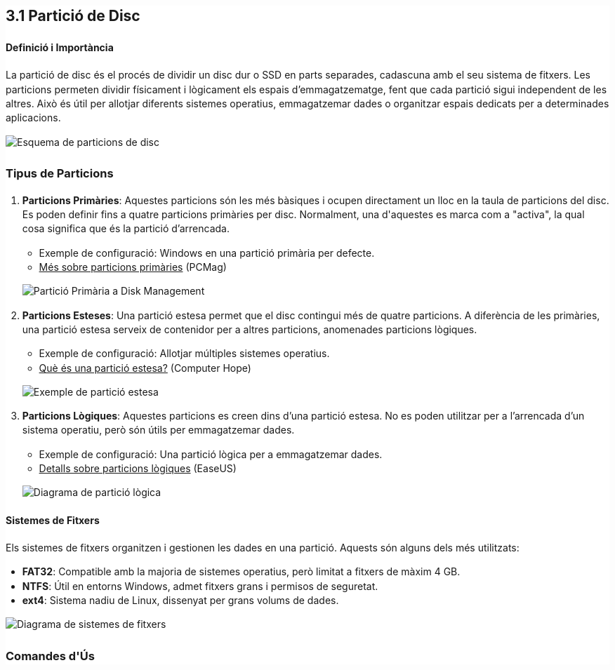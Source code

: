 
## 3.1 Partició de Disc

#### Definició i Importància

La partició de disc és el procés de dividir un disc dur o SSD en parts separades, cadascuna amb el seu sistema de fitxers. Les particions permeten dividir físicament i lògicament els espais d’emmagatzematge, fent que cada partició sigui independent de les altres. Això és útil per allotjar diferents sistemes operatius, emmagatzemar dades o organitzar espais dedicats per a determinades aplicacions.

![Esquema de particions de disc](https://upload.wikimedia.org/wikipedia/commons/thumb/2/28/Partitions_of_a_Hard_Disk_2009.jpg/800px-Partitions_of_a_Hard_Disk_2009.jpg)

### Tipus de Particions

1. **Particions Primàries**: Aquestes particions són les més bàsiques i ocupen directament un lloc en la taula de particions del disc. Es poden definir fins a quatre particions primàries per disc. Normalment, una d'aquestes es marca com a "activa", la qual cosa significa que és la partició d’arrencada.
   - Exemple de configuració: Windows en una partició primària per defecte.
   - [Més sobre particions primàries](https://www.pcmag.com/encyclopedia/term/primary-partition) (PCMag)

   ![Partició Primària a Disk Management](https://www.easeus.com/resource/images/en-us/partition/partition-primary.png)

2. **Particions Esteses**: Una partició estesa permet que el disc contingui més de quatre particions. A diferència de les primàries, una partició estesa serveix de contenidor per a altres particions, anomenades particions lògiques.
   - Exemple de configuració: Allotjar múltiples sistemes operatius.
   - [Què és una partició estesa?](https://www.computerhope.com/jargon/e/extendepartition.htm) (Computer Hope)

   ![Exemple de partició estesa](https://www.diskpart.com/screenshot/extended-partition.gif)

3. **Particions Lògiques**: Aquestes particions es creen dins d’una partició estesa. No es poden utilitzar per a l’arrencada d’un sistema operatiu, però són útils per emmagatzemar dades.
   - Exemple de configuració: Una partició lògica per a emmagatzemar dades.
   - [Detalls sobre particions lògiques](https://www.easeus.com/partition-manager-software/logical-partition.html) (EaseUS)

   ![Diagrama de partició lògica](https://i.postimg.cc/6psfMvWP/extended-logical-partitions.png)

#### Sistemes de Fitxers

Els sistemes de fitxers organitzen i gestionen les dades en una partició. Aquests són alguns dels més utilitzats:

- **FAT32**: Compatible amb la majoria de sistemes operatius, però limitat a fitxers de màxim 4 GB.
- **NTFS**: Útil en entorns Windows, admet fitxers grans i permisos de seguretat.
- **ext4**: Sistema nadiu de Linux, dissenyat per grans volums de dades.

![Diagrama de sistemes de fitxers](https://www.tecmint.com/wp-content/uploads/2016/04/Linux-Filesystem.png)

### Comandes d'Ús
